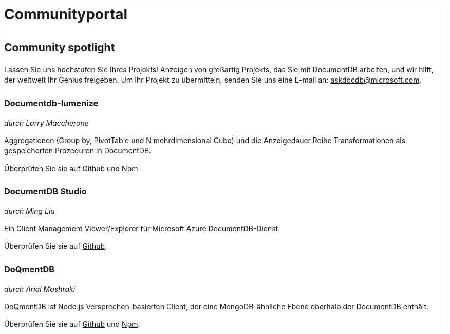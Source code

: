 <properties
  pageTitle="DocumentDB Community und News | Microsoft Azure"
  description="Teilnehmen an der Community Azure DocumentDB zum Erstellen von Beziehungen, erweitern Sie Ihre Kenntnisse und präsentieren Sie Ihre Arbeit."
  services="documentdb"
  documentationCenter=""
  authors="aliuy"
  manager="johnmac"
  editor="mimig"/>

<tags
  ms.service="documentdb"
  ms.devlang="na"
  ms.topic="article"
  ms.tgt_pltfrm="na"
  ms.workload="data-services"
  ms.date="09/26/2016"
  ms.author="andrl"/>

# <a name="community-portal"></a>Communityportal

## <a name="community-spotlight"></a>Community spotlight

Lassen Sie uns hochstufen Sie Ihres Projekts! Anzeigen von großartig Projekts, das Sie mit DocumentDB arbeiten, und wir hilft, der weltweit Ihr Genius freigeben. Um Ihr Projekt zu übermitteln, senden Sie uns eine E-mail an: [askdocdb@microsoft.com](mailto:askdocdb@microsoft.com).

### <a name="documentdb-lumenize"></a>Documentdb-lumenize

*durch Larry Maccherone*

Aggregationen (Group by, PivotTable und N mehrdimensional Cube) und die Anzeigedauer Reihe Transformationen als gespeicherten Prozeduren in DocumentDB.

Überprüfen Sie sie auf [Github](https://github.com/lmaccherone/documentdb-lumenize) und [Npm](https://www.npmjs.com/package/lumenize).

### <a name="documentdb-studio"></a>DocumentDB Studio

*durch Ming Liu*

Ein Client Management Viewer/Explorer für Microsoft Azure DocumentDB-Dienst.

Überprüfen Sie sie auf [Github](https://github.com/mingaliu/DocumentDBStudio).

### <a name="doqmentdb"></a>DoQmentDB

*durch Arial Mashraki*

DoQmentDB ist Node.js Versprechen-basierten Client, der eine MongoDB-ähnliche Ebene oberhalb der DocumentDB enthält.

Überprüfen Sie sie auf [Github](https://github.com/a8m/doqmentdb) und [Npm](https://www.npmjs.com/package/doqmentdb).
